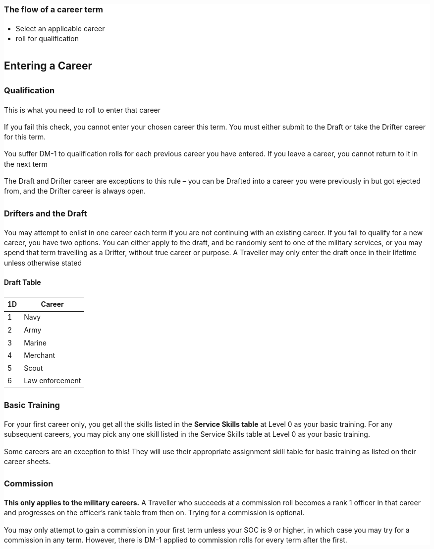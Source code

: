 ### The flow of a career term
- Select an applicable career
- roll for qualification 
## Entering a Career
### Qualification
This is what you need to roll to enter that career

If you fail this check, you cannot enter your chosen career this term. You must either submit to the Draft or take the Drifter career for this term.

You suffer DM-1 to qualification rolls for each previous career you have entered. 
If you leave a career, you cannot return to it in the next term

The Draft and Drifter career are exceptions to this rule – you can be Drafted into a career you were previously in but got ejected from, and the Drifter career is always open. 

### Drifters and the Draft
You may attempt to enlist in one career each term if you are not continuing with an existing career. If you fail to qualify for a new career, you have two options. You can either apply to the draft, and be randomly sent to one of the military services, or you may spend that term travelling as a Drifter, without true career or purpose. A Traveller may only enter the draft once in their lifetime unless otherwise stated
#### Draft Table 
| 1D | Career          | 
| -- | --------------- |
| 1  | Navy            |
| 2  | Army            |
| 3  | Marine          | 
| 4  | Merchant        |
| 5  | Scout           | 
| 6  | Law enforcement |
### Basic Training
For your first career only, you get all the skills listed in the **Service Skills table** at Level 0 as your basic training. For any subsequent careers, you may pick any one skill listed in the Service Skills table at Level 0 as your basic training.

Some careers are an exception to this! They will use their appropriate assignment skill table for basic training as listed on their career sheets.
### Commission
**This only applies to the military careers.**
A Traveller who succeeds at a commission roll becomes a rank 1 officer in that career and progresses on the officer’s rank table from then on. Trying for a commission is optional.

You may only attempt to gain a commission in your first term unless your SOC is 9 or higher, in which case you may try for a commission in any term. However, there is DM-1 applied to commission rolls for every term after the first.
